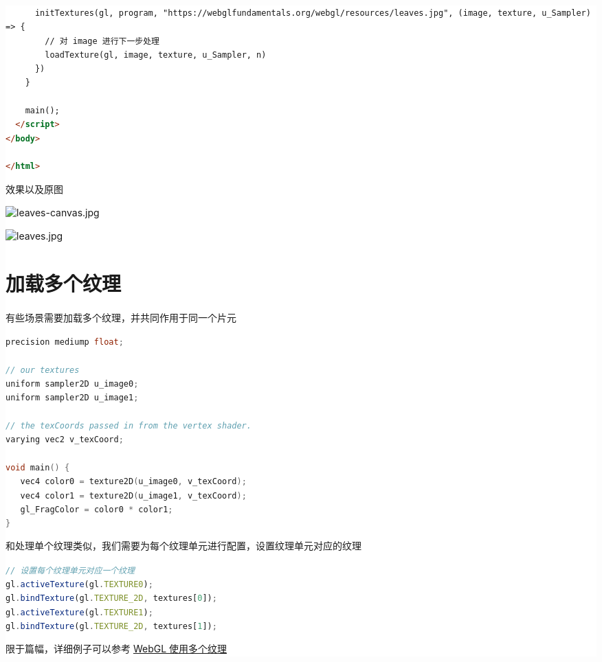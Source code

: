```html
      initTextures(gl, program, "https://webglfundamentals.org/webgl/resources/leaves.jpg", (image, texture, u_Sampler) => {
        // 对 image 进行下一步处理
        loadTexture(gl, image, texture, u_Sampler, n)
      })
    }

    main();
  </script>
</body>

</html>
```

效果以及原图

![leaves-canvas.jpg](https://upload-images.jianshu.io/upload_images/9277731-79378db006dfc180.jpg?imageMogr2/auto-orient/strip%7CimageView2/2/w/1240)

![leaves.jpg](https://upload-images.jianshu.io/upload_images/9277731-44fac941dee56f32.jpg?imageMogr2/auto-orient/strip%7CimageView2/2/w/1240)


# 加载多个纹理

有些场景需要加载多个纹理，并共同作用于同一个片元

```c
precision mediump float;

// our textures
uniform sampler2D u_image0;
uniform sampler2D u_image1;

// the texCoords passed in from the vertex shader.
varying vec2 v_texCoord;

void main() {
   vec4 color0 = texture2D(u_image0, v_texCoord);
   vec4 color1 = texture2D(u_image1, v_texCoord);
   gl_FragColor = color0 * color1;
}
```
和处理单个纹理类似，我们需要为每个纹理单元进行配置，设置纹理单元对应的纹理
```js
// 设置每个纹理单元对应一个纹理
gl.activeTexture(gl.TEXTURE0);
gl.bindTexture(gl.TEXTURE_2D, textures[0]);
gl.activeTexture(gl.TEXTURE1);
gl.bindTexture(gl.TEXTURE_2D, textures[1]);
```

限于篇幅，详细例子可以参考 [WebGL 使用多个纹理](https://webglfundamentals.org/webgl/lessons/zh_cn/webgl-2-textures.html)
